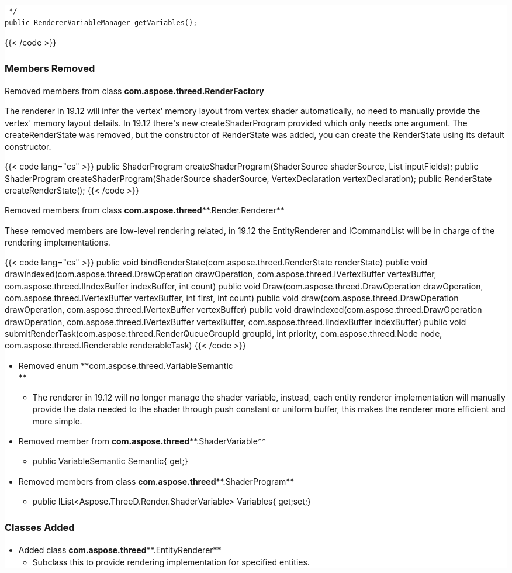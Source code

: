      */
    public RendererVariableManager getVariables();
{{< /code >}}

### Members Removed

Removed members from class **com.aspose.threed.RenderFactory**

The renderer in 19.12 will infer the vertex' memory layout from vertex shader automatically, no need to manually provide the vertex' memory layout details. In 19.12 there's new createShaderProgram provided which only needs one argument. The createRenderState was removed, but the constructor of RenderState was added, you can create the RenderState using its default constructor.

{{< code lang="cs" >}}
public ShaderProgram createShaderProgram(ShaderSource shaderSource, List<VertexField> inputFields);
public ShaderProgram createShaderProgram(ShaderSource shaderSource, VertexDeclaration vertexDeclaration);
public RenderState createRenderState();
{{< /code >}}

Removed members from class **com.aspose.threed****.Render.Renderer**

These removed members are low-level rendering related, in 19.12 the EntityRenderer and ICommandList will be in charge of the rendering implementations.

{{< code lang="cs" >}}
public void bindRenderState(com.aspose.threed.RenderState renderState)
public void drawIndexed(com.aspose.threed.DrawOperation drawOperation, com.aspose.threed.IVertexBuffer vertexBuffer, com.aspose.threed.IIndexBuffer indexBuffer, int count)
public void Draw(com.aspose.threed.DrawOperation drawOperation, com.aspose.threed.IVertexBuffer vertexBuffer, int first, int count)
public void draw(com.aspose.threed.DrawOperation drawOperation, com.aspose.threed.IVertexBuffer vertexBuffer)
public void drawIndexed(com.aspose.threed.DrawOperation drawOperation, com.aspose.threed.IVertexBuffer vertexBuffer, com.aspose.threed.IIndexBuffer indexBuffer)
public void submitRenderTask(com.aspose.threed.RenderQueueGroupId groupId, int priority, com.aspose.threed.Node node, com.aspose.threed.IRenderable renderableTask)
{{< /code >}}

*   Removed enum **com.aspose.threed.VariableSemantic  
    **
    *   The renderer in 19.12 will no longer manage the shader variable, instead, each entity renderer implementation will manually provide the data needed to the shader through push constant or uniform buffer, this makes the renderer more efficient and more simple.
*   Removed member from **com.aspose.threed****.ShaderVariable**
    
    *   public VariableSemantic Semantic{ get;}
        
*   Removed members from class **com.aspose.threed****.ShaderProgram**
    
    *   public IList<Aspose.ThreeD.Render.ShaderVariable> Variables{ get;set;}
        

### Classes Added

*   Added class **com.aspose.threed****.EntityRenderer**
    *   Subclass this to provide rendering implementation for specified entities.
        
